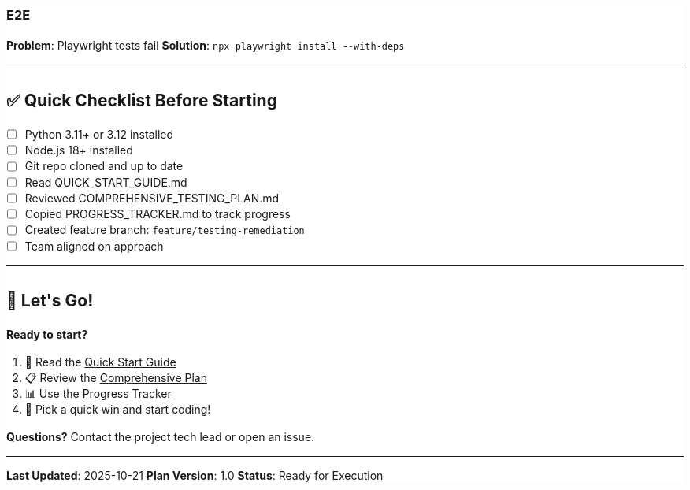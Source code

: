 ### E2E
**Problem**: Playwright tests fail
**Solution**: `npx playwright install --with-deps`

---

## ✅ Quick Checklist Before Starting

- [ ] Python 3.11+ or 3.12 installed
- [ ] Node.js 18+ installed
- [ ] Git repo cloned and up to date
- [ ] Read QUICK_START_GUIDE.md
- [ ] Reviewed COMPREHENSIVE_TESTING_PLAN.md
- [ ] Copied PROGRESS_TRACKER.md to track progress
- [ ] Created feature branch: `feature/testing-remediation`
- [ ] Team aligned on approach

---

## 🎉 Let's Go!

**Ready to start?**

1. 📖 Read the [Quick Start Guide](./QUICK_START_GUIDE.md)
2. 📋 Review the [Comprehensive Plan](./COMPREHENSIVE_TESTING_PLAN.md)
3. 📊 Use the [Progress Tracker](./PROGRESS_TRACKER.md)
4. 🚀 Pick a quick win and start coding!

**Questions?** Contact the project tech lead or open an issue.

---

**Last Updated**: 2025-10-21
**Plan Version**: 1.0
**Status**: Ready for Execution
